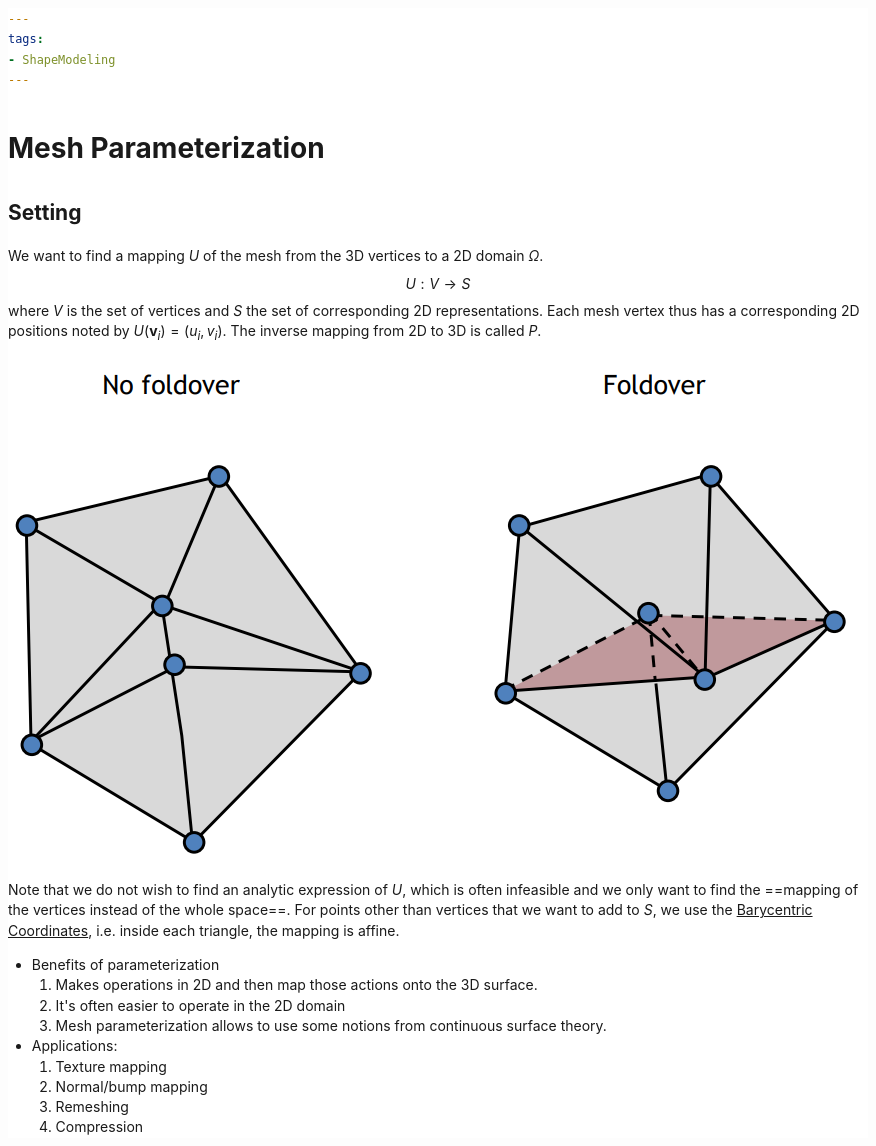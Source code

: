 ```yaml
---
tags:
- ShapeModeling
---
```


# Mesh Parameterization
## Setting
We want to find a mapping $U$ of the mesh from the 3D vertices to a 2D domain $\Omega$. 
$$U: V\rightarrow S$$
where $V$ is the set of vertices and $S$ the set of corresponding 2D representations. Each mesh vertex thus has a corresponding 2D positions noted by $U(\mathbf{v}_i)=(u_i,v_i)$. The inverse mapping from 2D to 3D is called $P$.
![500](attachments/Parameterization_1.png)

Note that we do not wish to find an analytic expression of $U$, which is often infeasible and we only want to find the ==mapping of the vertices instead of  the whole space==. For points other than vertices that we want to add to $S$, we use the [Barycentric Coordinates](Barycentric%20Coordinates), i.e. inside each triangle, the mapping is affine.

- Benefits of parameterization
	1. Makes operations in 2D and then map those actions onto the 3D surface.
	2. It's often easier to operate in the 2D domain
	3. Mesh parameterization allows to use some notions from continuous surface theory.
- Applications:
	1. Texture mapping
	2. Normal/bump mapping
	3. Remeshing
	4. Compression
